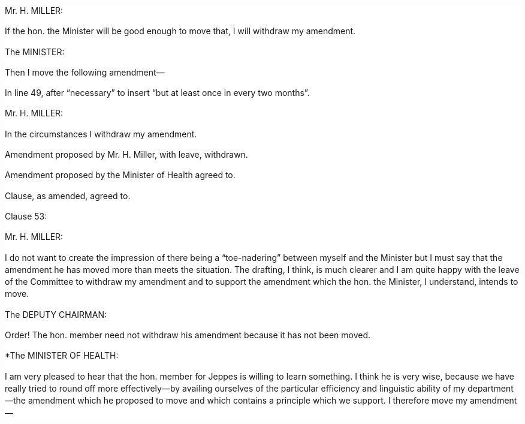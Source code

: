 <from>Mr. <person refersTo="hansard_za">H. MILLER</person>:</from>

<p>If the hon. the Minister will be good enough to move that, I will withdraw my amendment.</p>

</speech>

<speech by="#minister">

<from>The <person refersTo="hansard_za">MINISTER</person>:</from>

<p>Then I move the following amendment&#x2014;</p>

<block name="quote">In line 49, after &#x201C;necessary&#x201D; to insert &#x201C;but at least once in every two months&#x201D;.</block>

</speech>

<speech by="#miller">

<from>Mr. <person refersTo="hansard_za">H. MILLER</person>:</from>

<p>In the circumstances I withdraw my amendment.</p>

<p>Amendment proposed by Mr. H. Miller, with leave, withdrawn.</p>

<p>Amendment proposed by the Minister of Health agreed to.</p>

<p>Clause, as amended, agreed to.</p>

<p>Clause 53:</p>

</speech>

<speech by="#miller">

<from>Mr. <person refersTo="hansard_za">H. MILLER</person>:</from>

<p>I do not want to create the impression of there being a &#x201C;toe-nadering&#x201D; between myself and the Minister but I must say that the amendment he has moved more than meets the situation. The drafting, I think, is much clearer and I am quite happy with the leave of the Committee to withdraw my amendment and to support the amendment which the hon. the Minister, I understand, intends to move.</p>

</speech>

<speech by="#deputy_chairman">

<from>The <person refersTo="hansard_za">DEPUTY CHAIRMAN</person>:</from>

<p>Order! The hon. member need not withdraw his amendment because it has not been moved.</p>

</speech>

<speech by="#minister_of_health">

<from>*The <person refersTo="hansard_za">MINISTER OF HEALTH</person>:</from>

<p>I am very pleased to hear that the hon. member for Jeppes is willing to learn something. I think he is very wise, because we have really tried to round off more effectively&#x2014;by availing ourselves of the particular efficiency and linguistic ability of my department&#x2014;the amendment which he proposed to move and which contains a principle which we support. I therefore move my amendment&#x2014;</p>
